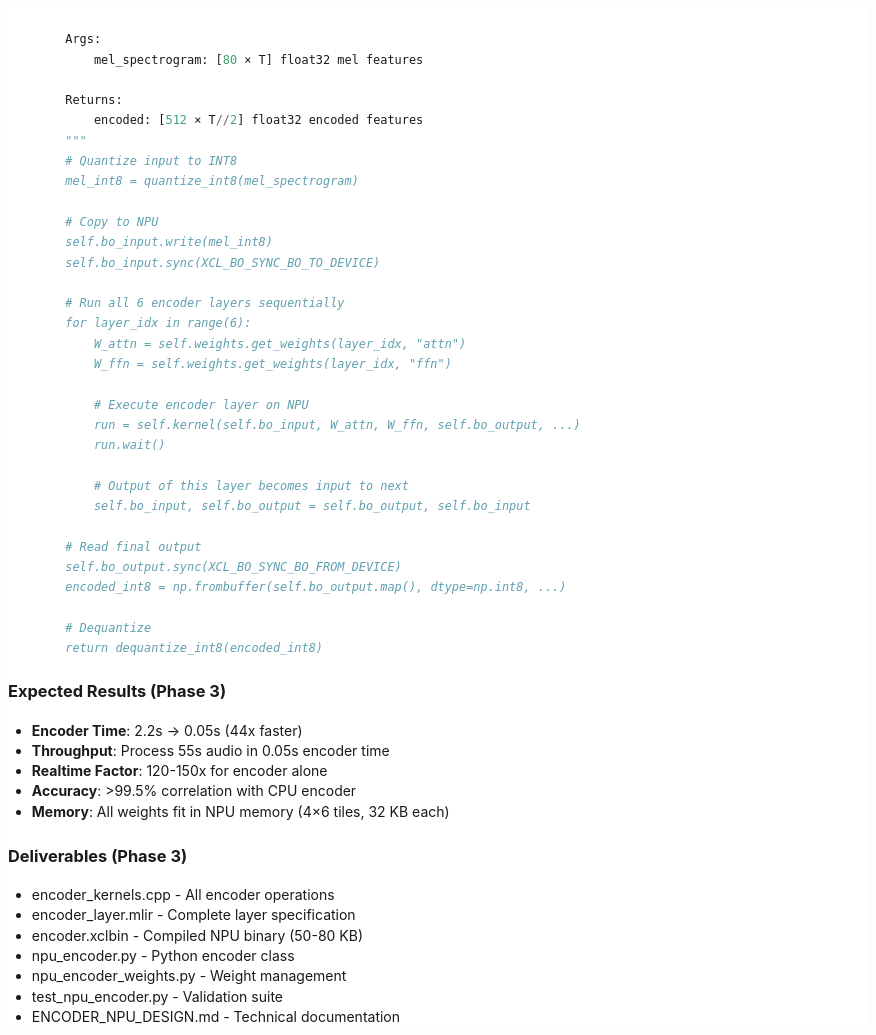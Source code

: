 ```python

        Args:
            mel_spectrogram: [80 × T] float32 mel features

        Returns:
            encoded: [512 × T//2] float32 encoded features
        """
        # Quantize input to INT8
        mel_int8 = quantize_int8(mel_spectrogram)

        # Copy to NPU
        self.bo_input.write(mel_int8)
        self.bo_input.sync(XCL_BO_SYNC_BO_TO_DEVICE)

        # Run all 6 encoder layers sequentially
        for layer_idx in range(6):
            W_attn = self.weights.get_weights(layer_idx, "attn")
            W_ffn = self.weights.get_weights(layer_idx, "ffn")

            # Execute encoder layer on NPU
            run = self.kernel(self.bo_input, W_attn, W_ffn, self.bo_output, ...)
            run.wait()

            # Output of this layer becomes input to next
            self.bo_input, self.bo_output = self.bo_output, self.bo_input

        # Read final output
        self.bo_output.sync(XCL_BO_SYNC_BO_FROM_DEVICE)
        encoded_int8 = np.frombuffer(self.bo_output.map(), dtype=np.int8, ...)

        # Dequantize
        return dequantize_int8(encoded_int8)
```

### Expected Results (Phase 3)
- **Encoder Time**: 2.2s → 0.05s (44x faster)
- **Throughput**: Process 55s audio in 0.05s encoder time
- **Realtime Factor**: 120-150x for encoder alone
- **Accuracy**: >99.5% correlation with CPU encoder
- **Memory**: All weights fit in NPU memory (4×6 tiles, 32 KB each)

### Deliverables (Phase 3)
- encoder_kernels.cpp - All encoder operations
- encoder_layer.mlir - Complete layer specification
- encoder.xclbin - Compiled NPU binary (50-80 KB)
- npu_encoder.py - Python encoder class
- npu_encoder_weights.py - Weight management
- test_npu_encoder.py - Validation suite
- ENCODER_NPU_DESIGN.md - Technical documentation
